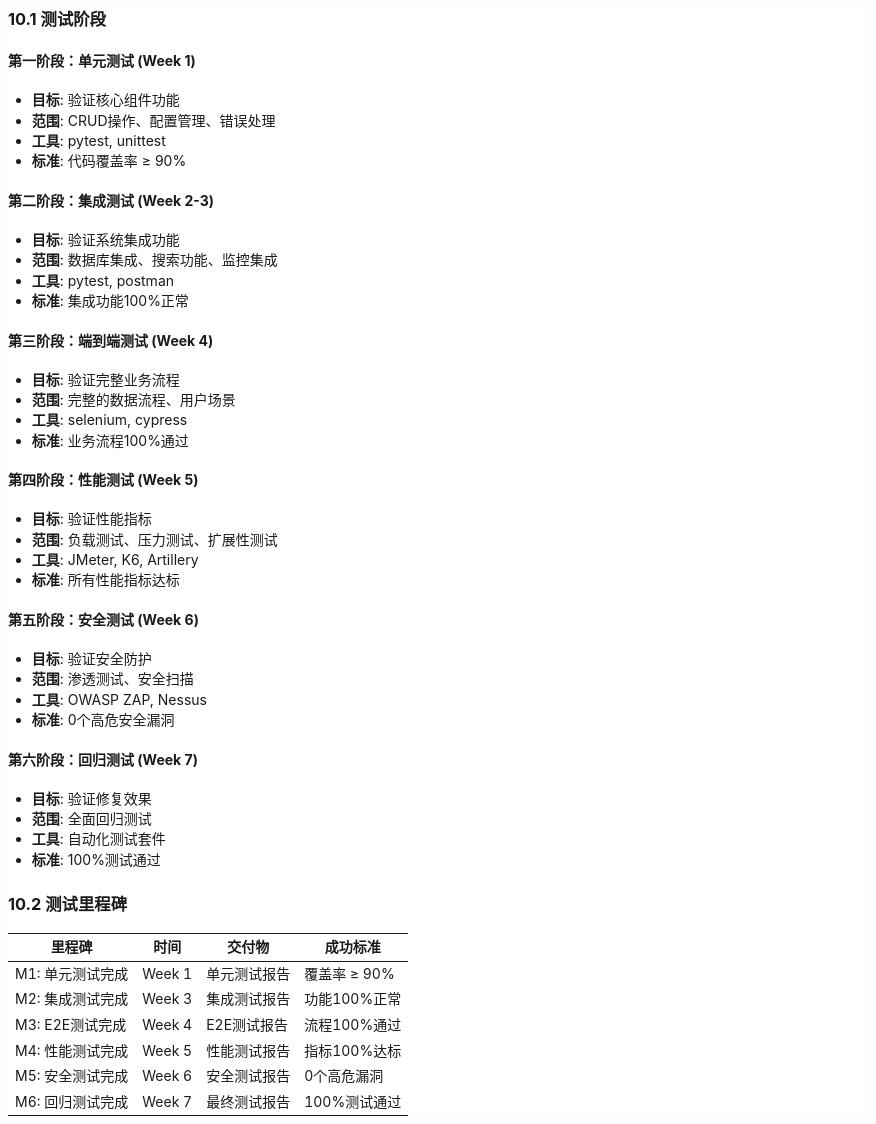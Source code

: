 ### 10.1 测试阶段

#### 第一阶段：单元测试 (Week 1)
- **目标**: 验证核心组件功能
- **范围**: CRUD操作、配置管理、错误处理
- **工具**: pytest, unittest
- **标准**: 代码覆盖率 ≥ 90%

#### 第二阶段：集成测试 (Week 2-3)
- **目标**: 验证系统集成功能
- **范围**: 数据库集成、搜索功能、监控集成
- **工具**: pytest, postman
- **标准**: 集成功能100%正常

#### 第三阶段：端到端测试 (Week 4)
- **目标**: 验证完整业务流程
- **范围**: 完整的数据流程、用户场景
- **工具**: selenium, cypress
- **标准**: 业务流程100%通过

#### 第四阶段：性能测试 (Week 5)
- **目标**: 验证性能指标
- **范围**: 负载测试、压力测试、扩展性测试
- **工具**: JMeter, K6, Artillery
- **标准**: 所有性能指标达标

#### 第五阶段：安全测试 (Week 6)
- **目标**: 验证安全防护
- **范围**: 渗透测试、安全扫描
- **工具**: OWASP ZAP, Nessus
- **标准**: 0个高危安全漏洞

#### 第六阶段：回归测试 (Week 7)
- **目标**: 验证修复效果
- **范围**: 全面回归测试
- **工具**: 自动化测试套件
- **标准**: 100%测试通过

### 10.2 测试里程碑

| 里程碑 | 时间 | 交付物 | 成功标准 |
|--------|------|--------|----------|
| M1: 单元测试完成 | Week 1 | 单元测试报告 | 覆盖率 ≥ 90% |
| M2: 集成测试完成 | Week 3 | 集成测试报告 | 功能100%正常 |
| M3: E2E测试完成 | Week 4 | E2E测试报告 | 流程100%通过 |
| M4: 性能测试完成 | Week 5 | 性能测试报告 | 指标100%达标 |
| M5: 安全测试完成 | Week 6 | 安全测试报告 | 0个高危漏洞 |
| M6: 回归测试完成 | Week 7 | 最终测试报告 | 100%测试通过 |
